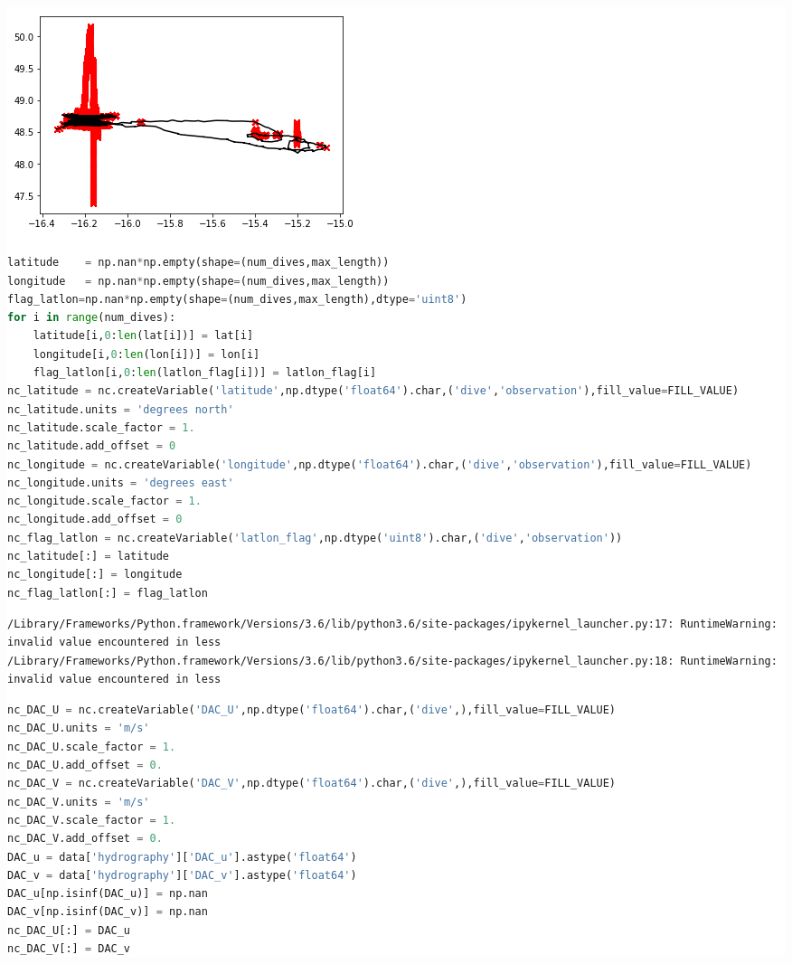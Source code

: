 


![png](Level1_SG579_JanApr/output_107_1.png)



```python
latitude    = np.nan*np.empty(shape=(num_dives,max_length))
longitude   = np.nan*np.empty(shape=(num_dives,max_length))
flag_latlon=np.nan*np.empty(shape=(num_dives,max_length),dtype='uint8')
for i in range(num_dives):
    latitude[i,0:len(lat[i])] = lat[i]
    longitude[i,0:len(lon[i])] = lon[i]
    flag_latlon[i,0:len(latlon_flag[i])] = latlon_flag[i]
nc_latitude = nc.createVariable('latitude',np.dtype('float64').char,('dive','observation'),fill_value=FILL_VALUE)
nc_latitude.units = 'degrees north'
nc_latitude.scale_factor = 1.
nc_latitude.add_offset = 0
nc_longitude = nc.createVariable('longitude',np.dtype('float64').char,('dive','observation'),fill_value=FILL_VALUE)
nc_longitude.units = 'degrees east'
nc_longitude.scale_factor = 1.
nc_longitude.add_offset = 0
nc_flag_latlon = nc.createVariable('latlon_flag',np.dtype('uint8').char,('dive','observation'))
nc_latitude[:] = latitude
nc_longitude[:] = longitude
nc_flag_latlon[:] = flag_latlon
```

    /Library/Frameworks/Python.framework/Versions/3.6/lib/python3.6/site-packages/ipykernel_launcher.py:17: RuntimeWarning: invalid value encountered in less
    /Library/Frameworks/Python.framework/Versions/3.6/lib/python3.6/site-packages/ipykernel_launcher.py:18: RuntimeWarning: invalid value encountered in less



```python
nc_DAC_U = nc.createVariable('DAC_U',np.dtype('float64').char,('dive',),fill_value=FILL_VALUE)
nc_DAC_U.units = 'm/s'
nc_DAC_U.scale_factor = 1.
nc_DAC_U.add_offset = 0.
nc_DAC_V = nc.createVariable('DAC_V',np.dtype('float64').char,('dive',),fill_value=FILL_VALUE)
nc_DAC_V.units = 'm/s'
nc_DAC_V.scale_factor = 1.
nc_DAC_V.add_offset = 0.
DAC_u = data['hydrography']['DAC_u'].astype('float64')
DAC_v = data['hydrography']['DAC_v'].astype('float64')
DAC_u[np.isinf(DAC_u)] = np.nan
DAC_v[np.isinf(DAC_v)] = np.nan
nc_DAC_U[:] = DAC_u
nc_DAC_V[:] = DAC_v
```
